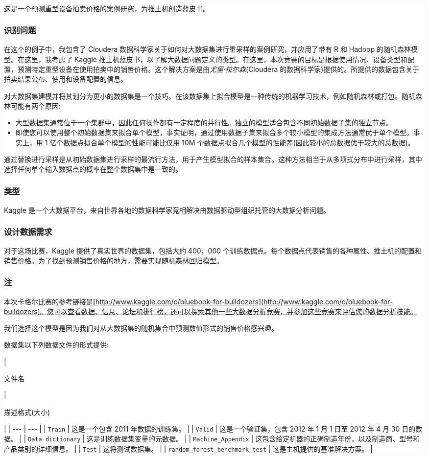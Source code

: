 这是一个预测重型设备拍卖价格的案例研究，为推土机创造蓝皮书。

### 识别问题

在这个的例子中，我包含了 Cloudera 数据科学家关于如何对大数据集进行重采样的案例研究，并应用了带有 R 和 Hadoop 的随机森林模型。在这里，我考虑了 Kaggle 推土机蓝皮书，以了解大数据问题定义的类型。在这里，本次竞赛的目标是根据使用情况、设备类型和配置，预测特定重型设备在使用拍卖中的销售价格。这个解决方案是由*尤里·拉尔森*(Cloudera 的数据科学家)提供的。所提供的数据包含关于拍卖结果公布、使用和设备配置的信息。

对大数据集建模并将其划分为更小的数据集是一个技巧。在该数据集上拟合模型是一种传统的机器学习技术，例如随机森林或打包。随机森林可能有两个原因:

*   大型数据集通常位于一个集群中，因此任何操作都有一定程度的并行性。独立的模型适合包含不同初始数据子集的独立节点。
*   即使您可以使用整个初始数据集来拟合单个模型，事实证明，通过使用数据子集来拟合多个较小模型的集成方法通常优于单个模型。事实上，用 1 亿个数据点拟合单个模型的性能可能比仅用 10M 个数据点拟合几个模型的性能差(因此较小的总数据优于较大的总数据)。

通过替换进行采样是从初始数据集进行采样的最流行方法，用于产生模型拟合的样本集合。这种方法相当于从多项式分布中进行采样，其中选择任何单个输入数据点的概率在整个数据集中是一致的。

### 类型

Kaggle 是一个大数据平台，来自世界各地的数据科学家竞相解决由数据驱动型组织托管的大数据分析问题。

### 设计数据需求

对于这场比赛，Kaggle 提供了真实世界的数据集，包括大约 400，000 个训练数据点。每个数据点代表销售的各种属性、推土机的配置和销售价格。为了找到预测销售价格的地方，需要实现随机森林回归模型。

### 注

本次卡格尔比赛的参考链接是[http://www.kaggle.com/c/bluebook-for-bulldozers](http://www.kaggle.com/c/bluebook-for-bulldozers)。您可以查看数据、信息、论坛和排行榜，还可以探索其他一些大数据分析竞赛，并参加这些竞赛来评估您的数据分析技能。

我们选择这个模型是因为我们对从大数据集的随机集合中预测数值形式的销售价格感兴趣。

数据集以下列数据文件的形式提供:

<colgroup><col style="text-align: left"> <col style="text-align: left"></colgroup> 
| 

文件名

 | 

描述格式(大小)

 |
| --- | --- |
| `Train` | 这是一个包含 2011 年数据的训练集。 |
| `Valid` | 这是一个验证集，包含 2012 年 1 月 1 日至 2012 年 4 月 30 日的数据。 |
| `Data dictionary` | 这是训练数据集变量的元数据。 |
| `Machine_Appendix` | 这包含给定机器的正确制造年份，以及制造商、型号和产品类别的详细信息。 |
| `Test` | 这将测试数据集。 |
| `random_forest_benchmark_test` | 这是主机提供的基准解决方案。 |
